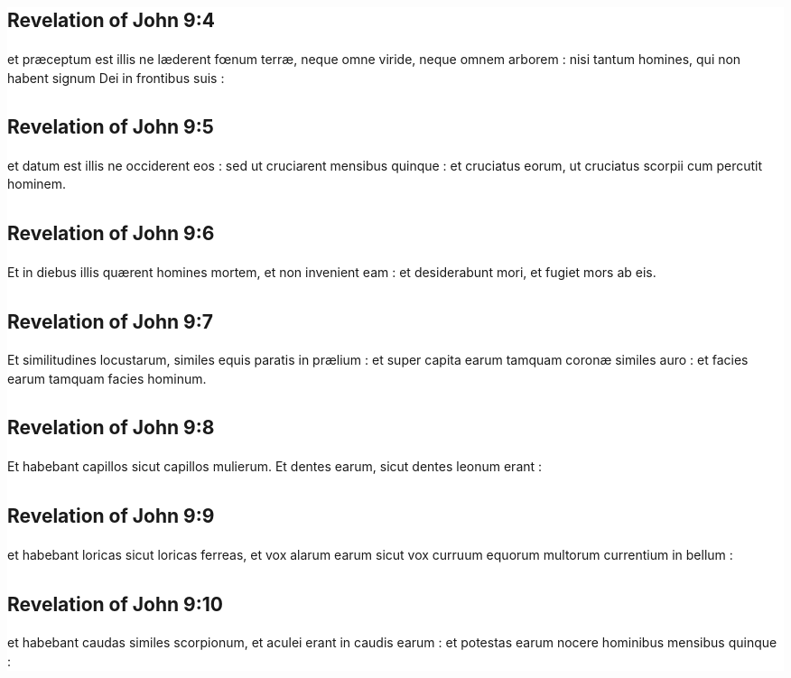 
<a id="org8bcb9fb"></a>

## Revelation of John 9:4

et præceptum est illis ne læderent fœnum terræ, neque omne viride, neque omnem arborem : nisi tantum homines, qui non habent signum Dei in frontibus suis :


<a id="orgb4d95ca"></a>

## Revelation of John 9:5

et datum est illis ne occiderent eos : sed ut cruciarent mensibus quinque : et cruciatus eorum, ut cruciatus scorpii cum percutit hominem.


<a id="org9efb899"></a>

## Revelation of John 9:6

Et in diebus illis quærent homines mortem, et non invenient eam : et desiderabunt mori, et fugiet mors ab eis.


<a id="org9b8e0f5"></a>

## Revelation of John 9:7

Et similitudines locustarum, similes equis paratis in prælium : et super capita earum tamquam coronæ similes auro : et facies earum tamquam facies hominum.


<a id="orgacbe6b1"></a>

## Revelation of John 9:8

Et habebant capillos sicut capillos mulierum. Et dentes earum, sicut dentes leonum erant :


<a id="orga9d18ab"></a>

## Revelation of John 9:9

et habebant loricas sicut loricas ferreas, et vox alarum earum sicut vox curruum equorum multorum currentium in bellum :


<a id="orgd3323e5"></a>

## Revelation of John 9:10

et habebant caudas similes scorpionum, et aculei erant in caudis earum : et potestas earum nocere hominibus mensibus quinque :

